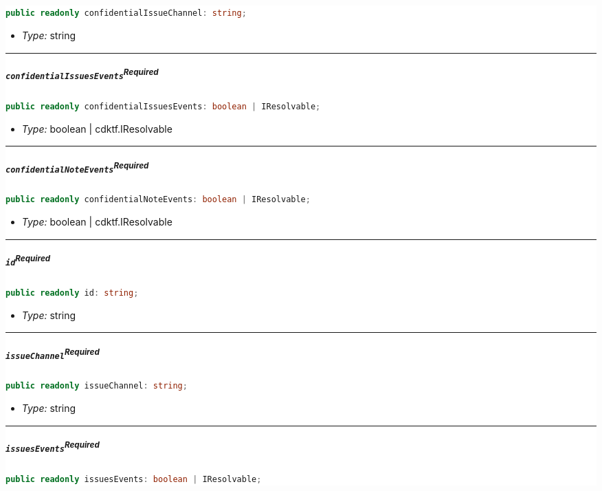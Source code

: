 ```typescript
public readonly confidentialIssueChannel: string;
```

- *Type:* string

---

##### `confidentialIssuesEvents`<sup>Required</sup> <a name="confidentialIssuesEvents" id="@cdktf/provider-gitlab.serviceSlack.ServiceSlack.property.confidentialIssuesEvents"></a>

```typescript
public readonly confidentialIssuesEvents: boolean | IResolvable;
```

- *Type:* boolean | cdktf.IResolvable

---

##### `confidentialNoteEvents`<sup>Required</sup> <a name="confidentialNoteEvents" id="@cdktf/provider-gitlab.serviceSlack.ServiceSlack.property.confidentialNoteEvents"></a>

```typescript
public readonly confidentialNoteEvents: boolean | IResolvable;
```

- *Type:* boolean | cdktf.IResolvable

---

##### `id`<sup>Required</sup> <a name="id" id="@cdktf/provider-gitlab.serviceSlack.ServiceSlack.property.id"></a>

```typescript
public readonly id: string;
```

- *Type:* string

---

##### `issueChannel`<sup>Required</sup> <a name="issueChannel" id="@cdktf/provider-gitlab.serviceSlack.ServiceSlack.property.issueChannel"></a>

```typescript
public readonly issueChannel: string;
```

- *Type:* string

---

##### `issuesEvents`<sup>Required</sup> <a name="issuesEvents" id="@cdktf/provider-gitlab.serviceSlack.ServiceSlack.property.issuesEvents"></a>

```typescript
public readonly issuesEvents: boolean | IResolvable;
```
